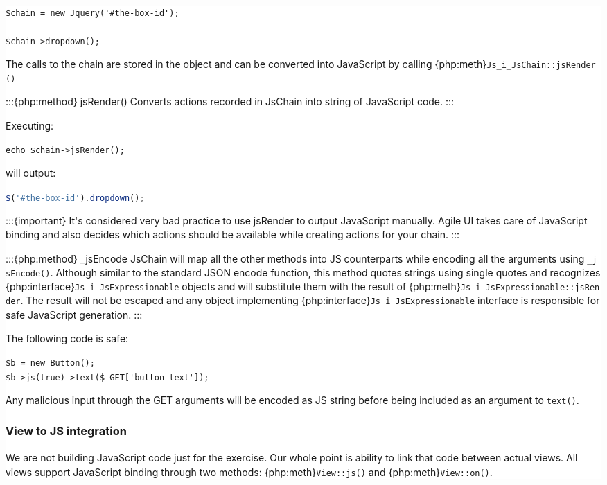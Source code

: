 ```
$chain = new Jquery('#the-box-id');

$chain->dropdown();
```

The calls to the chain are stored in the object and can be converted into JavaScript by calling {php:meth}`Js_i_JsChain::jsRender()`

:::{php:method} jsRender()
Converts actions recorded in JsChain into string of JavaScript code.
:::

Executing:

```
echo $chain->jsRender();
```

will output:

```js
$('#the-box-id').dropdown();
```

:::{important}
It's considered very bad practice to use jsRender to output JavaScript manually. Agile UI takes care of
JavaScript binding and also decides which actions should be available while creating actions for your chain.
:::

:::{php:method} _jsEncode
JsChain will map all the other methods into JS counterparts while encoding all the arguments using `_jsEncode()`.
Although similar to the standard JSON encode function, this method quotes strings using single quotes
and recognizes {php:interface}`Js_i_JsExpressionable` objects and will substitute them with the result of
{php:meth}`Js_i_JsExpressionable::jsRender`. The result will not be escaped and any object implementing
{php:interface}`Js_i_JsExpressionable` interface is responsible for safe JavaScript generation.
:::

The following code is safe:

```
$b = new Button();
$b->js(true)->text($_GET['button_text']);
```

Any malicious input through the GET arguments will be encoded as JS string before being included as an
argument to `text()`.

### View to JS integration

We are not building JavaScript code just for the exercise. Our whole point is ability to link that code
between actual views. All views support JavaScript binding through two methods: {php:meth}`View::js()` and {php:meth}`View::on()`.

